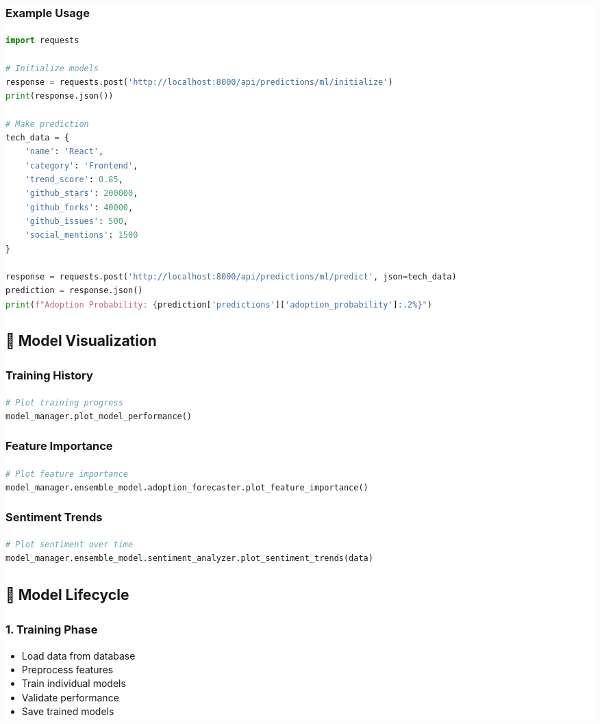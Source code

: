### Example Usage
```python
import requests

# Initialize models
response = requests.post('http://localhost:8000/api/predictions/ml/initialize')
print(response.json())

# Make prediction
tech_data = {
    'name': 'React',
    'category': 'Frontend',
    'trend_score': 0.85,
    'github_stars': 200000,
    'github_forks': 40000,
    'github_issues': 500,
    'social_mentions': 1500
}

response = requests.post('http://localhost:8000/api/predictions/ml/predict', json=tech_data)
prediction = response.json()
print(f"Adoption Probability: {prediction['predictions']['adoption_probability']:.2%}")
```

## 🎨 Model Visualization

### Training History
```python
# Plot training progress
model_manager.plot_model_performance()
```

### Feature Importance
```python
# Plot feature importance
model_manager.ensemble_model.adoption_forecaster.plot_feature_importance()
```

### Sentiment Trends
```python
# Plot sentiment over time
model_manager.ensemble_model.sentiment_analyzer.plot_sentiment_trends(data)
```

## 🔄 Model Lifecycle

### 1. **Training Phase**
- Load data from database
- Preprocess features
- Train individual models
- Validate performance
- Save trained models
